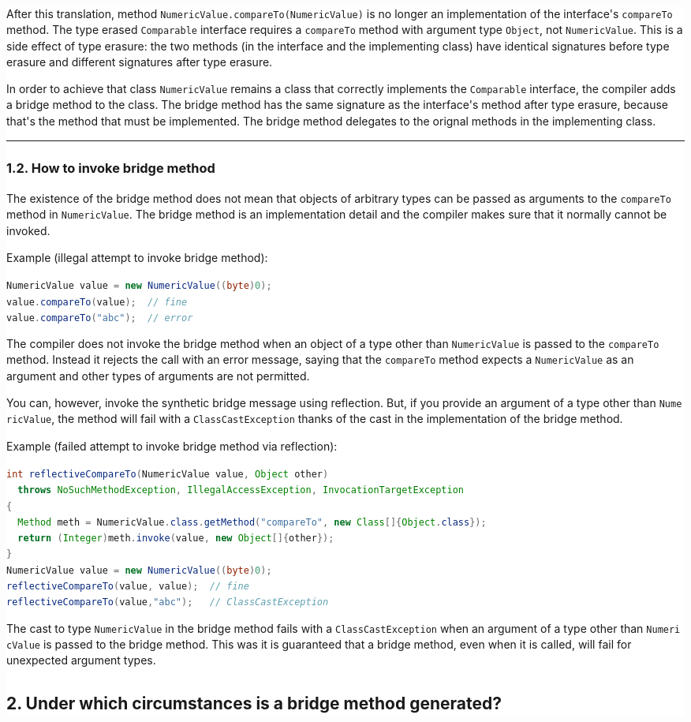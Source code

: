 After this translation, method `NumericValue.compareTo(NumericValue)` is no longer an implementation of the interface's `compareTo` method. The type erased `Comparable` interface requires a `compareTo` method with argument type `Object`, not `NumericValue`. This is a side effect of type erasure: the two methods (in the interface and the implementing class) have identical signatures before type erasure and different signatures after type erasure.

In order to achieve that class `NumericValue` remains a class that correctly implements the `Comparable` interface, the compiler adds a bridge method to the class. The bridge method has the same signature as the interface's method after type erasure, because that's the method that must be implemented. The bridge method delegates to the orignal methods in the implementing class.

---

### 1.2. How to invoke bridge method

The existence of the bridge method does not mean that objects of arbitrary types can be passed as arguments to the `compareTo` method in `NumericValue`.  The bridge method is an implementation detail and the compiler makes sure that it normally cannot be invoked.

Example (illegal attempt to invoke bridge method):

```java
NumericValue value = new NumericValue((byte)0);
value.compareTo(value);  // fine
value.compareTo("abc");  // error
```

The compiler does not invoke the bridge method when an object of a type other than `NumericValue` is passed to the `compareTo` method. Instead it rejects the call with an error message, saying that the `compareTo` method expects a `NumericValue` as an argument and other types of arguments are not permitted.

You can, however, invoke the synthetic bridge message using reflection. But, if you provide an argument of a type other than `NumericValue`, the method will fail with a `ClassCastException` thanks of the cast in the implementation of the bridge method.

Example (failed attempt to invoke bridge method via reflection):

```java
int reflectiveCompareTo(NumericValue value, Object other)
  throws NoSuchMethodException, IllegalAccessException, InvocationTargetException
{
  Method meth = NumericValue.class.getMethod("compareTo", new Class[]{Object.class});
  return (Integer)meth.invoke(value, new Object[]{other}); 
}
NumericValue value = new NumericValue((byte)0);
reflectiveCompareTo(value, value);  // fine
reflectiveCompareTo(value,"abc");   // ClassCastException
```

The cast to type `NumericValue` in the bridge method fails with a `ClassCastException` when an argument of a type other than `NumericValue` is passed to the bridge method. This was it is guaranteed that a bridge method, even when it is called, will fail for unexpected argument types.

## 2. Under which circumstances is a bridge method generated?
